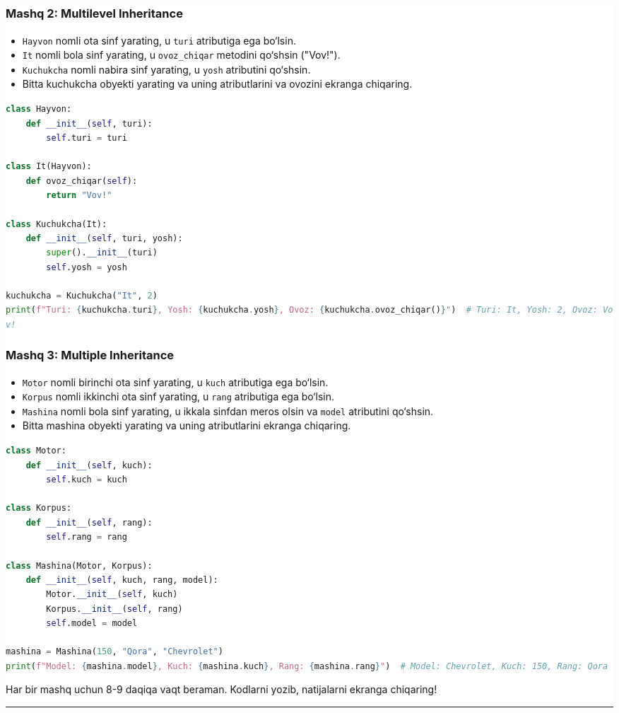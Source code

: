 ### Mashq 2: Multilevel Inheritance
- `Hayvon` nomli ota sinf yarating, u `turi` atributiga ega bo‘lsin.  
- `It` nomli bola sinf yarating, u `ovoz_chiqar` metodini qo‘shsin ("Vov!").  
- `Kuchukcha` nomli nabira sinf yarating, u `yosh` atributini qo‘shsin.  
- Bitta kuchukcha obyekti yarating va uning atributlarini va ovozini ekranga chiqaring.

```python
class Hayvon:
    def __init__(self, turi):
        self.turi = turi

class It(Hayvon):
    def ovoz_chiqar(self):
        return "Vov!"

class Kuchukcha(It):
    def __init__(self, turi, yosh):
        super().__init__(turi)
        self.yosh = yosh

kuchukcha = Kuchukcha("It", 2)
print(f"Turi: {kuchukcha.turi}, Yosh: {kuchukcha.yosh}, Ovoz: {kuchukcha.ovoz_chiqar()}")  # Turi: It, Yosh: 2, Ovoz: Vov!
```

### Mashq 3: Multiple Inheritance
- `Motor` nomli birinchi ota sinf yarating, u `kuch` atributiga ega bo‘lsin.  
- `Korpus` nomli ikkinchi ota sinf yarating, u `rang` atributiga ega bo‘lsin.  
- `Mashina` nomli bola sinf yarating, u ikkala sinfdan meros olsin va `model` atributini qo‘shsin.  
- Bitta mashina obyekti yarating va uning atributlarini ekranga chiqaring.

```python
class Motor:
    def __init__(self, kuch):
        self.kuch = kuch

class Korpus:
    def __init__(self, rang):
        self.rang = rang

class Mashina(Motor, Korpus):
    def __init__(self, kuch, rang, model):
        Motor.__init__(self, kuch)
        Korpus.__init__(self, rang)
        self.model = model

mashina = Mashina(150, "Qora", "Chevrolet")
print(f"Model: {mashina.model}, Kuch: {mashina.kuch}, Rang: {mashina.rang}")  # Model: Chevrolet, Kuch: 150, Rang: Qora
```

Har bir mashq uchun 8-9 daqiqa vaqt beraman. Kodlarni yozib, natijalarni ekranga chiqaring!

---